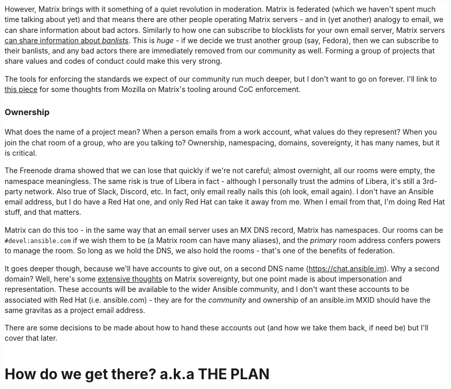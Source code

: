 However, Matrix brings with it something of a quiet revolution in moderation.
Matrix is federated (which we haven't spent much time talking about yet) and
that means there are other people operating Matrix servers - and in (yet
another) analogy to email, we can share information about bad actors. Similarly
to how one can subscribe to blocklists for your own email server, Matrix
servers [can share information about
*banlists*](https://github.com/matrix-org/mjolnir/blob/main/docs/moderators.md#list-management).
This is *huge* - if we decide we trust another group (say, Fedora), then we can
subscribe to their banlists, and any bad actors there are immediately removed
from our community as well. Forming a group of projects that share values and
codes of conduct could make this very strong.

The tools for enforcing the standards we expect of our community run much
deeper, but I don't want to go on forever. I'll link to [this
piece](http://exple.tive.org/blarg/2019/12/19/over-the-line/) for some thoughts
from Mozilla on Matrix's tooling around CoC enforcement.

### Ownership

What does the name of a project mean? When a person emails from a work account,
what values do they represent? When you join the chat room of a group, who are
you talking to? Ownership, namespacing, domains, sovereignty, it has many
names, but it is critical.

The Freenode drama showed that we can lose that quickly if we're not careful;
almost overnight, all our rooms were empty, the namespace meaningless. The same
risk is true of Libera in fact - although I personally trust the admins of
Libera, it's still a 3rd-party network. Also true of Slack, Discord, etc. In
fact, only email really nails this (oh look, email again). I don't have an
Ansible email address, but I do have a Red Hat one, and only Red Hat can take
it away from me. When I email from that, I'm doing Red Hat stuff, and that
matters.

Matrix can do this too - in the same way that an email server uses an MX DNS
record, Matrix has namespaces. Our rooms can be `#devel:ansible.com` if we wish
them to be (a Matrix room can have many aliases), and the *primary* room
address confers powers to manage the room. So long as we hold the DNS, we also
hold the rooms - that's one of the benefits of federation.

It goes deeper though, because we'll have accounts to give out, on a second DNS
name (https://chat.ansible.im). Why a second domain? Well, here's some
[extensive
thoughts](https://blog.ergaster.org/post/20210610-sovereignty-federated-system-gnome)
on Matrix sovereignty, but one point made is about impersonation and
representation. These accounts will be available to the wider Ansible
community, and I don't want these accounts to be associated with Red Hat (i.e.
ansible.com) - they are for the *community* and ownership of an ansible.im MXID
should have the same gravitas as a project email address.

There are some decisions to be made about how to hand these accounts out (and
how we take them back, if need be) but I'll cover that later.

# How do we get there? a.k.a THE PLAN
